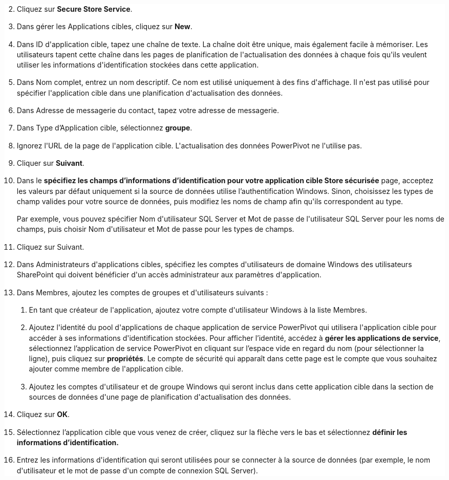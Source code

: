 2.  Cliquez sur **Secure Store Service**.  
  
3.  Dans gérer les Applications cibles, cliquez sur **New**.  
  
4.  Dans ID d'application cible, tapez une chaîne de texte. La chaîne doit être unique, mais également facile à mémoriser. Les utilisateurs tapent cette chaîne dans les pages de planification de l'actualisation des données à chaque fois qu'ils veulent utiliser les informations d'identification stockées dans cette application.  
  
5.  Dans Nom complet, entrez un nom descriptif. Ce nom est utilisé uniquement à des fins d'affichage. Il n'est pas utilisé pour spécifier l'application cible dans une planification d'actualisation des données.  
  
6.  Dans Adresse de messagerie du contact, tapez votre adresse de messagerie.  
  
7.  Dans Type d’Application cible, sélectionnez **groupe**.  
  
8.  Ignorez l'URL de la page de l'application cible. L'actualisation des données PowerPivot ne l'utilise pas.  
  
9. Cliquer sur **Suivant**.  
  
10. Dans le **spécifiez les champs d’informations d’identification pour votre application cible Store sécurisée** page, acceptez les valeurs par défaut uniquement si la source de données utilise l’authentification Windows. Sinon, choisissez les types de champ valides pour votre source de données, puis modifiez les noms de champ afin qu'ils correspondent au type.  
  
     Par exemple, vous pouvez spécifier Nom d'utilisateur SQL Server et Mot de passe de l'utilisateur SQL Server pour les noms de champs, puis choisir Nom d'utilisateur et Mot de passe pour les types de champs.  
  
11. Cliquez sur Suivant.  
  
12. Dans Administrateurs d'applications cibles, spécifiez les comptes d'utilisateurs de domaine Windows des utilisateurs SharePoint qui doivent bénéficier d'un accès administrateur aux paramètres d'application.  
  
13. Dans Membres, ajoutez les comptes de groupes et d'utilisateurs suivants :  
  
    1.  En tant que créateur de l'application, ajoutez votre compte d'utilisateur Windows à la liste Membres.  
  
    2.  Ajoutez l'identité du pool d'applications de chaque application de service PowerPivot qui utilisera l'application cible pour accéder à ses informations d'identification stockées. Pour afficher l’identité, accédez à **gérer les applications de service**, sélectionnez l’application de service PowerPivot en cliquant sur l’espace vide en regard du nom (pour sélectionner la ligne), puis cliquez sur **propriétés**. Le compte de sécurité qui apparaît dans cette page est le compte que vous souhaitez ajouter comme membre de l'application cible.  
  
    3.  Ajoutez les comptes d'utilisateur et de groupe Windows qui seront inclus dans cette application cible dans la section de sources de données d'une page de planification d'actualisation des données.  
  
14. Cliquez sur **OK**.  
  
15. Sélectionnez l’application cible que vous venez de créer, cliquez sur la flèche vers le bas et sélectionnez **définir les informations d’identification.**  
  
16. Entrez les informations d'identification qui seront utilisées pour se connecter à la source de données (par exemple, le nom d'utilisateur et le mot de passe d'un compte de connexion SQL Server).  
  